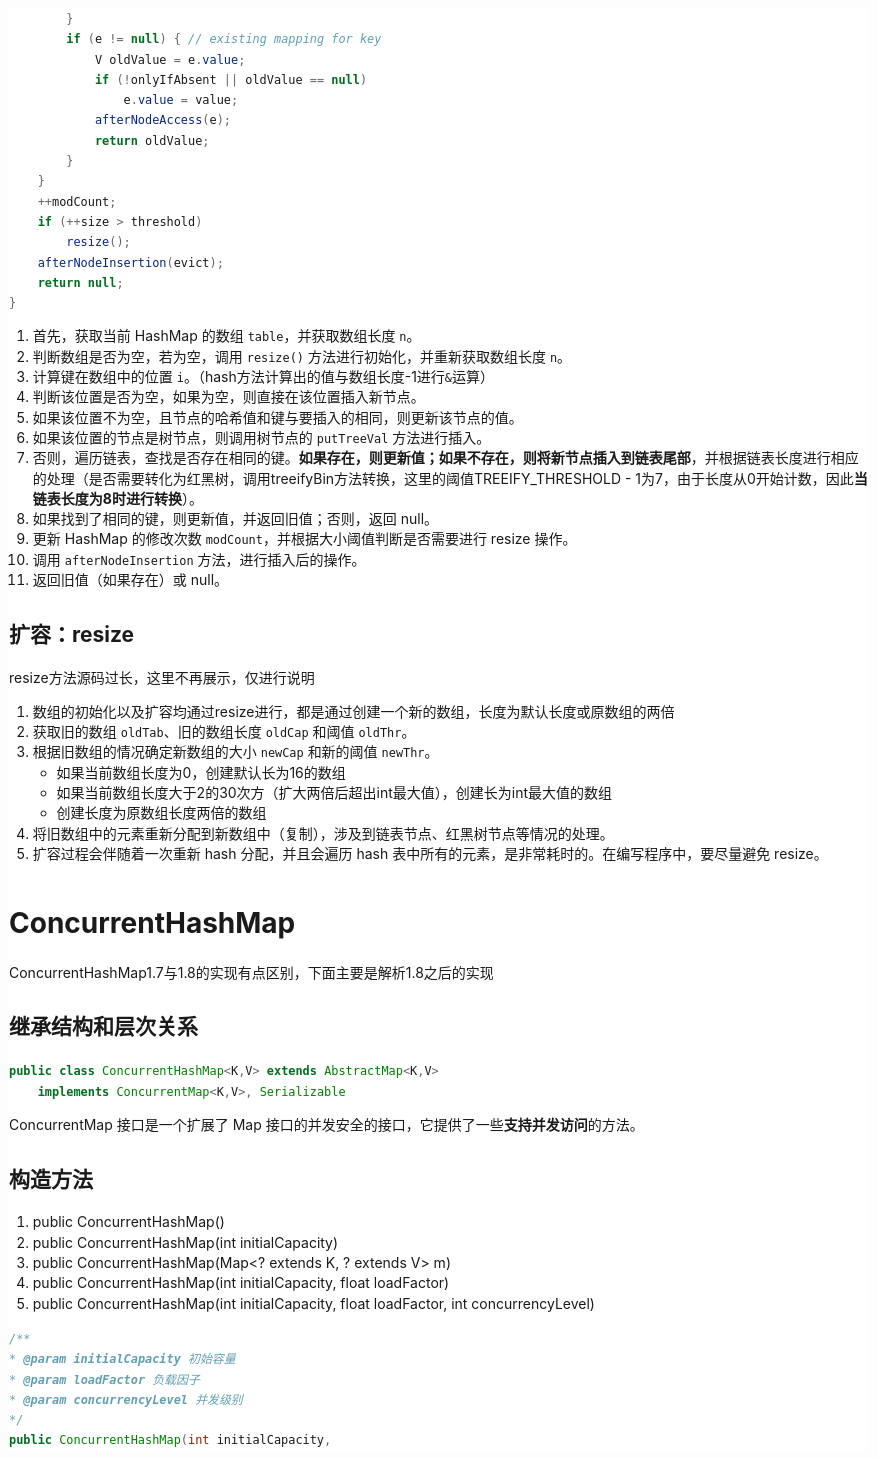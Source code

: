 ```java
        }  
        if (e != null) { // existing mapping for key  
            V oldValue = e.value;  
            if (!onlyIfAbsent || oldValue == null)  
                e.value = value;  
            afterNodeAccess(e);  
            return oldValue;  
        }  
    }  
    ++modCount;  
    if (++size > threshold)  
        resize();  
    afterNodeInsertion(evict);  
    return null;  
}
```
1. 首先，获取当前 HashMap 的数组 `table`，并获取数组长度 `n`。
2. 判断数组是否为空，若为空，调用 `resize()` 方法进行初始化，并重新获取数组长度 `n`。
3. 计算键在数组中的位置 `i`。（hash方法计算出的值与数组长度-1进行`&`运算）
4. 判断该位置是否为空，如果为空，则直接在该位置插入新节点。
5. 如果该位置不为空，且节点的哈希值和键与要插入的相同，则更新该节点的值。
6. 如果该位置的节点是树节点，则调用树节点的 `putTreeVal` 方法进行插入。
7. 否则，遍历链表，查找是否存在相同的键。**如果存在，则更新值；如果不存在，则将新节点插入到链表尾部**，并根据链表长度进行相应的处理（是否需要转化为红黑树，调用treeifyBin方法转换，这里的阈值TREEIFY_THRESHOLD - 1为7，由于长度从0开始计数，因此**当链表长度为8时进行转换**）。
8. 如果找到了相同的键，则更新值，并返回旧值；否则，返回 null。
9. 更新 HashMap 的修改次数 `modCount`，并根据大小阈值判断是否需要进行 resize 操作。
10. 调用 `afterNodeInsertion` 方法，进行插入后的操作。
11. 返回旧值（如果存在）或 null。
## 扩容：resize
resize方法源码过长，这里不再展示，仅进行说明
1. 数组的初始化以及扩容均通过resize进行，都是通过创建一个新的数组，长度为默认长度或原数组的两倍
2. 获取旧的数组 `oldTab`、旧的数组长度 `oldCap` 和阈值 `oldThr`。
3. 根据旧数组的情况确定新数组的大小 `newCap` 和新的阈值 `newThr`。
	- 如果当前数组长度为0，创建默认长为16的数组
	- 如果当前数组长度大于2的30次方（扩大两倍后超出int最大值），创建长为int最大值的数组
	- 创建长度为原数组长度两倍的数组
4. 将旧数组中的元素重新分配到新数组中（复制），涉及到链表节点、红黑树节点等情况的处理。
5. 扩容过程会伴随着一次重新 hash 分配，并且会遍历 hash 表中所有的元素，是非常耗时的。在编写程序中，要尽量避免 resize。
# ConcurrentHashMap
ConcurrentHashMap1.7与1.8的实现有点区别，下面主要是解析1.8之后的实现
## 继承结构和层次关系
```java
public class ConcurrentHashMap<K,V> extends AbstractMap<K,V>  
    implements ConcurrentMap<K,V>, Serializable 
```
ConcurrentMap 接口是一个扩展了 Map 接口的并发安全的接口，它提供了一些**支持并发访问**的方法。
## 构造方法
1. public ConcurrentHashMap() 
2. public ConcurrentHashMap(int initialCapacity)
3. public ConcurrentHashMap(Map\<? extends K, ? extends V> m)
4. public ConcurrentHashMap(int initialCapacity, float loadFactor)
5. public ConcurrentHashMap(int initialCapacity,  float loadFactor, int concurrencyLevel)
```java
/**
* @param initialCapacity 初始容量  
* @param loadFactor 负载因子  
* @param concurrencyLevel 并发级别
*/
public ConcurrentHashMap(int initialCapacity,  
```